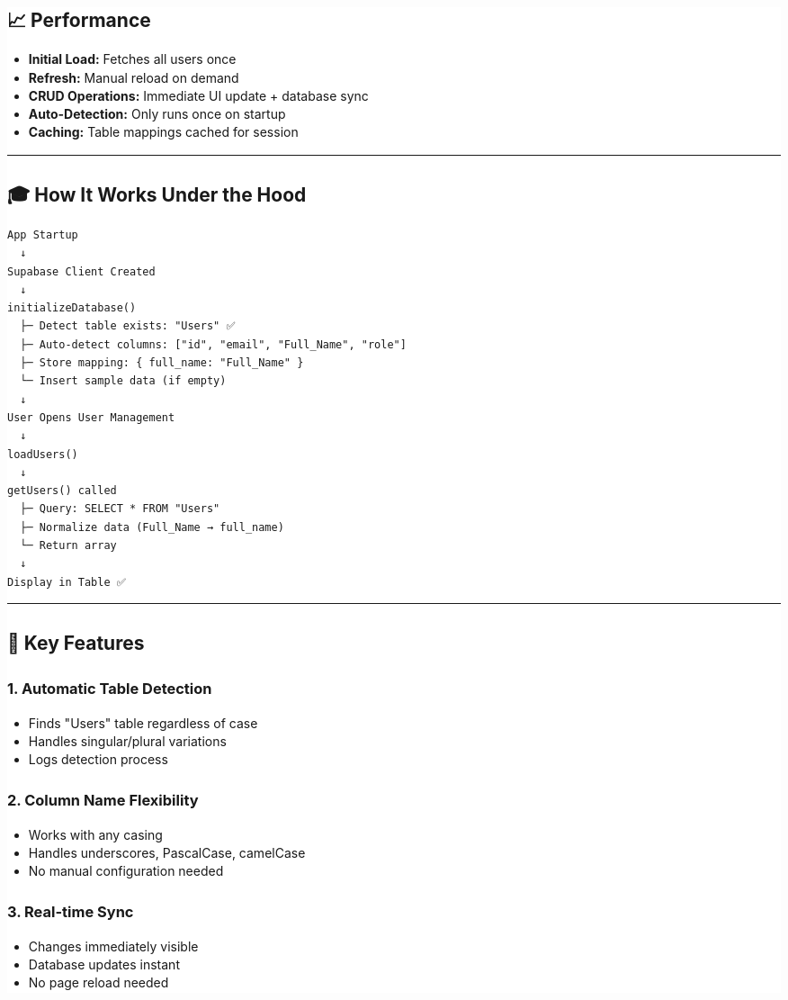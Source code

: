 
## 📈 Performance

- **Initial Load:** Fetches all users once
- **Refresh:** Manual reload on demand
- **CRUD Operations:** Immediate UI update + database sync
- **Auto-Detection:** Only runs once on startup
- **Caching:** Table mappings cached for session

---

## 🎓 How It Works Under the Hood

```
App Startup
  ↓
Supabase Client Created
  ↓
initializeDatabase()
  ├─ Detect table exists: "Users" ✅
  ├─ Auto-detect columns: ["id", "email", "Full_Name", "role"]
  ├─ Store mapping: { full_name: "Full_Name" }
  └─ Insert sample data (if empty)
  ↓
User Opens User Management
  ↓
loadUsers()
  ↓
getUsers() called
  ├─ Query: SELECT * FROM "Users"
  ├─ Normalize data (Full_Name → full_name)
  └─ Return array
  ↓
Display in Table ✅
```

---

## 🌟 Key Features

### 1. **Automatic Table Detection**
- Finds "Users" table regardless of case
- Handles singular/plural variations
- Logs detection process

### 2. **Column Name Flexibility**
- Works with any casing
- Handles underscores, PascalCase, camelCase
- No manual configuration needed

### 3. **Real-time Sync**
- Changes immediately visible
- Database updates instant
- No page reload needed
